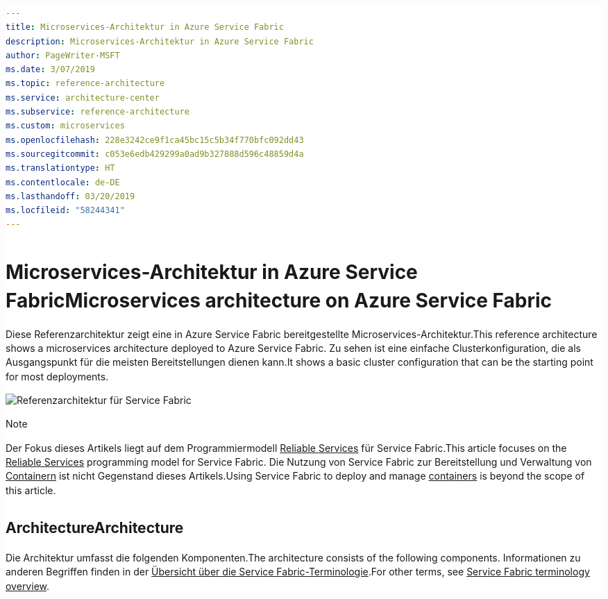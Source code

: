 ```yaml
---
title: Microservices-Architektur in Azure Service Fabric
description: Microservices-Architektur in Azure Service Fabric
author: PageWriter-MSFT
ms.date: 3/07/2019
ms.topic: reference-architecture
ms.service: architecture-center
ms.subservice: reference-architecture
ms.custom: microservices
ms.openlocfilehash: 228e3242ce9f1ca45bc15c5b34f770bfc092dd43
ms.sourcegitcommit: c053e6edb429299a0ad9b327888d596c48859d4a
ms.translationtype: HT
ms.contentlocale: de-DE
ms.lasthandoff: 03/20/2019
ms.locfileid: "58244341"
---
```

# <a name="microservices-architecture-on-azure-service-fabric"></a><span data-ttu-id="4335f-103">Microservices-Architektur in Azure Service Fabric</span><span class="sxs-lookup"><span data-stu-id="4335f-103">Microservices architecture on Azure Service Fabric</span></span>

<span data-ttu-id="4335f-104">Diese Referenzarchitektur zeigt eine in Azure Service Fabric bereitgestellte Microservices-Architektur.</span><span class="sxs-lookup"><span data-stu-id="4335f-104">This reference architecture shows a microservices architecture deployed to Azure Service Fabric.</span></span> <span data-ttu-id="4335f-105">Zu sehen ist eine einfache Clusterkonfiguration, die als Ausgangspunkt für die meisten Bereitstellungen dienen kann.</span><span class="sxs-lookup"><span data-stu-id="4335f-105">It shows a basic cluster configuration that can be the starting point for most deployments.</span></span>

![Referenzarchitektur für Service Fabric](./_images/ra-sf-arch.png)

> [!NOTE]
> <span data-ttu-id="4335f-107">Der Fokus dieses Artikels liegt auf dem Programmiermodell [Reliable Services](/azure/service-fabric/service-fabric-reliable-services-introduction) für Service Fabric.</span><span class="sxs-lookup"><span data-stu-id="4335f-107">This article focuses on the [Reliable Services](/azure/service-fabric/service-fabric-reliable-services-introduction) programming model for Service Fabric.</span></span> <span data-ttu-id="4335f-108">Die Nutzung von Service Fabric zur Bereitstellung und Verwaltung von [Containern](/azure/service-fabric/service-fabric-containers-overview) ist nicht Gegenstand dieses Artikels.</span><span class="sxs-lookup"><span data-stu-id="4335f-108">Using Service Fabric to deploy and manage [containers](/azure/service-fabric/service-fabric-containers-overview) is beyond the scope of this article.</span></span>

## <a name="architecture"></a><span data-ttu-id="4335f-109">Architecture</span><span class="sxs-lookup"><span data-stu-id="4335f-109">Architecture</span></span>

<span data-ttu-id="4335f-110">Die Architektur umfasst die folgenden Komponenten.</span><span class="sxs-lookup"><span data-stu-id="4335f-110">The architecture consists of the following components.</span></span> <span data-ttu-id="4335f-111">Informationen zu anderen Begriffen finden in der [Übersicht über die Service Fabric-Terminologie](/azure/service-fabric/service-fabric-technical-overview).</span><span class="sxs-lookup"><span data-stu-id="4335f-111">For other terms, see [Service Fabric terminology overview](/azure/service-fabric/service-fabric-technical-overview).</span></span>
